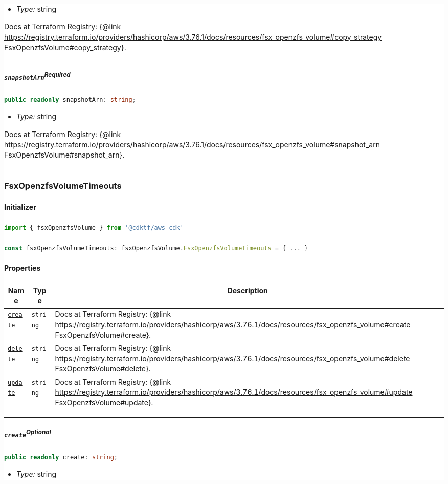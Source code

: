 - *Type:* string

Docs at Terraform Registry: {@link https://registry.terraform.io/providers/hashicorp/aws/3.76.1/docs/resources/fsx_openzfs_volume#copy_strategy FsxOpenzfsVolume#copy_strategy}.

---

##### `snapshotArn`<sup>Required</sup> <a name="snapshotArn" id="@cdktf/aws-cdk.fsxOpenzfsVolume.FsxOpenzfsVolumeOriginSnapshot.property.snapshotArn"></a>

```typescript
public readonly snapshotArn: string;
```

- *Type:* string

Docs at Terraform Registry: {@link https://registry.terraform.io/providers/hashicorp/aws/3.76.1/docs/resources/fsx_openzfs_volume#snapshot_arn FsxOpenzfsVolume#snapshot_arn}.

---

### FsxOpenzfsVolumeTimeouts <a name="FsxOpenzfsVolumeTimeouts" id="@cdktf/aws-cdk.fsxOpenzfsVolume.FsxOpenzfsVolumeTimeouts"></a>

#### Initializer <a name="Initializer" id="@cdktf/aws-cdk.fsxOpenzfsVolume.FsxOpenzfsVolumeTimeouts.Initializer"></a>

```typescript
import { fsxOpenzfsVolume } from '@cdktf/aws-cdk'

const fsxOpenzfsVolumeTimeouts: fsxOpenzfsVolume.FsxOpenzfsVolumeTimeouts = { ... }
```

#### Properties <a name="Properties" id="Properties"></a>

| **Name** | **Type** | **Description** |
| --- | --- | --- |
| <code><a href="#@cdktf/aws-cdk.fsxOpenzfsVolume.FsxOpenzfsVolumeTimeouts.property.create">create</a></code> | <code>string</code> | Docs at Terraform Registry: {@link https://registry.terraform.io/providers/hashicorp/aws/3.76.1/docs/resources/fsx_openzfs_volume#create FsxOpenzfsVolume#create}. |
| <code><a href="#@cdktf/aws-cdk.fsxOpenzfsVolume.FsxOpenzfsVolumeTimeouts.property.delete">delete</a></code> | <code>string</code> | Docs at Terraform Registry: {@link https://registry.terraform.io/providers/hashicorp/aws/3.76.1/docs/resources/fsx_openzfs_volume#delete FsxOpenzfsVolume#delete}. |
| <code><a href="#@cdktf/aws-cdk.fsxOpenzfsVolume.FsxOpenzfsVolumeTimeouts.property.update">update</a></code> | <code>string</code> | Docs at Terraform Registry: {@link https://registry.terraform.io/providers/hashicorp/aws/3.76.1/docs/resources/fsx_openzfs_volume#update FsxOpenzfsVolume#update}. |

---

##### `create`<sup>Optional</sup> <a name="create" id="@cdktf/aws-cdk.fsxOpenzfsVolume.FsxOpenzfsVolumeTimeouts.property.create"></a>

```typescript
public readonly create: string;
```

- *Type:* string
